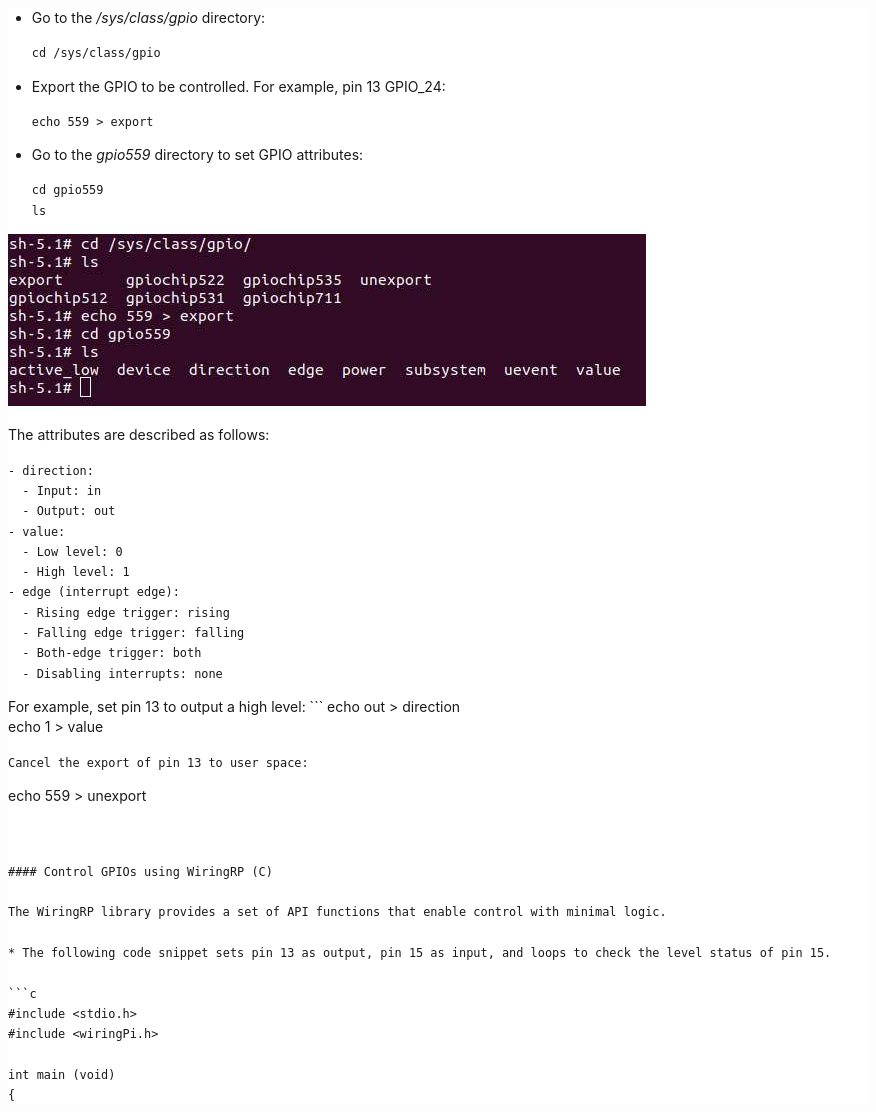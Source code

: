   * Go to the */sys/class/gpio* directory:

    ```shell
    cd /sys/class/gpio
    ```

  * Export the GPIO to be controlled. For example, pin 13 GPIO_24:

    ```shell
    echo 559 > export
    ```

  * Go to the *gpio559* directory to set GPIO attributes:

    ```shell
    cd gpio559  
    ls
    ```

   ![](images/image-123.jpg)

  The attributes are described as follows:

    - direction:
      - Input: in
      - Output: out
    - value:
      - Low level: 0
      - High level: 1
    - edge (interrupt edge):
      - Rising edge trigger: rising
      - Falling edge trigger: falling
      - Both-edge trigger: both
      - Disabling interrupts: none

  For example, set pin 13 to output a high level:
     ```
    echo out > direction  
    echo 1 > value
   ```
  Cancel the export of pin 13 to user space:
   ```
   echo 559 > unexport
   ```


#### Control GPIOs using WiringRP (C)

The WiringRP library provides a set of API functions that enable control with minimal logic.

* The following code snippet sets pin 13 as output, pin 15 as input, and loops to check the level status of pin 15.

  ```c
  #include <stdio.h>
  #include <wiringPi.h>

  int main (void)
  {
   ```